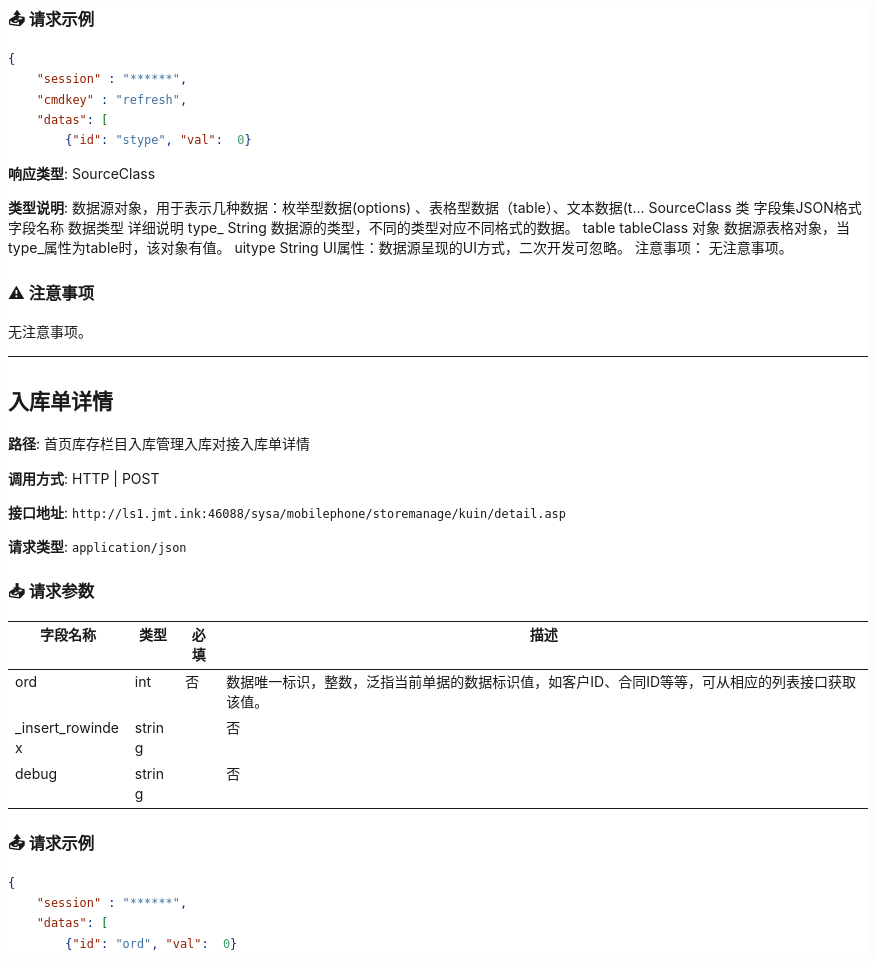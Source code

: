 ### 📤 请求示例

```json
{
    "session" : "******",           
    "cmdkey" : "refresh",       
    "datas": [
        {"id": "stype", "val":  0}
```

**响应类型**: SourceClass

**类型说明**: 数据源对象，用于表示几种数据：枚举型数据(options) 、表格型数据（table）、文本数据(t...
SourceClass 类
字段集JSON格式
字段名称	数据类型	详细说明
type_	String	数据源的类型，不同的类型对应不同格式的数据。
table	tableClass 对象	数据源表格对象，当type_属性为table时，该对象有值。
uitype	String	UI属性：数据源呈现的UI方式，二次开发可忽略。
注意事项：
无注意事项。

### ⚠️  注意事项

无注意事项。

---

## 入库单详情

**路径**: 首页库存栏目入库管理入库对接入库单详情

**调用方式**: HTTP | POST

**接口地址**: `http://ls1.jmt.ink:46088/sysa/mobilephone/storemanage/kuin/detail.asp`

**请求类型**: `application/json`

### 📥 请求参数

| 字段名称 | 类型 | 必填 | 描述 |
|----------|------|------|------|
| ord | int | 否 | 数据唯一标识，整数，泛指当前单据的数据标识值，如客户ID、合同ID等等，可从相应的列表接口获取该值。 |
| _insert_rowindex | string |  | 否 |
| debug | string |  | 否 |

### 📤 请求示例

```json
{
    "session" : "******",           
    "datas": [
        {"id": "ord", "val":  0}
```
